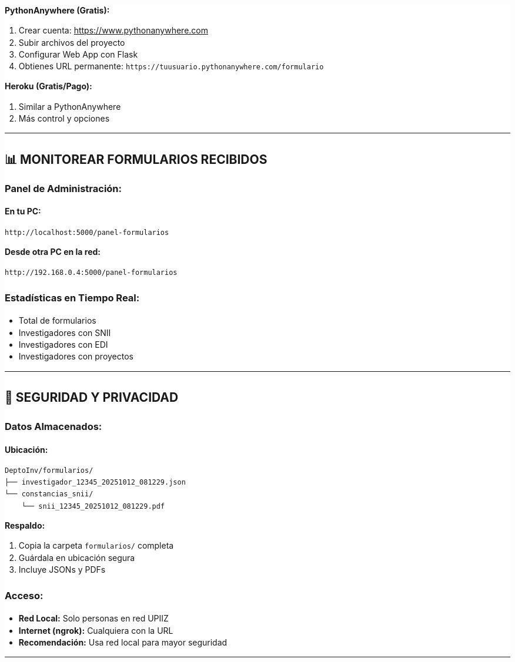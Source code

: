 **PythonAnywhere (Gratis):**
1. Crear cuenta: https://www.pythonanywhere.com
2. Subir archivos del proyecto
3. Configurar Web App con Flask
4. Obtienes URL permanente: `https://tuusuario.pythonanywhere.com/formulario`

**Heroku (Gratis/Pago):**
1. Similar a PythonAnywhere
2. Más control y opciones

---

## 📊 MONITOREAR FORMULARIOS RECIBIDOS

### Panel de Administración:

**En tu PC:**
```
http://localhost:5000/panel-formularios
```

**Desde otra PC en la red:**
```
http://192.168.0.4:5000/panel-formularios
```

### Estadísticas en Tiempo Real:
- Total de formularios
- Investigadores con SNII
- Investigadores con EDI
- Investigadores con proyectos

---

## 🔐 SEGURIDAD Y PRIVACIDAD

### Datos Almacenados:

**Ubicación:**
```
DeptoInv/formularios/
├── investigador_12345_20251012_081229.json
└── constancias_snii/
    └── snii_12345_20251012_081229.pdf
```

**Respaldo:**
1. Copia la carpeta `formularios/` completa
2. Guárdala en ubicación segura
3. Incluye JSONs y PDFs

### Acceso:
- **Red Local:** Solo personas en red UPIIZ
- **Internet (ngrok):** Cualquiera con la URL
- **Recomendación:** Usa red local para mayor seguridad

---